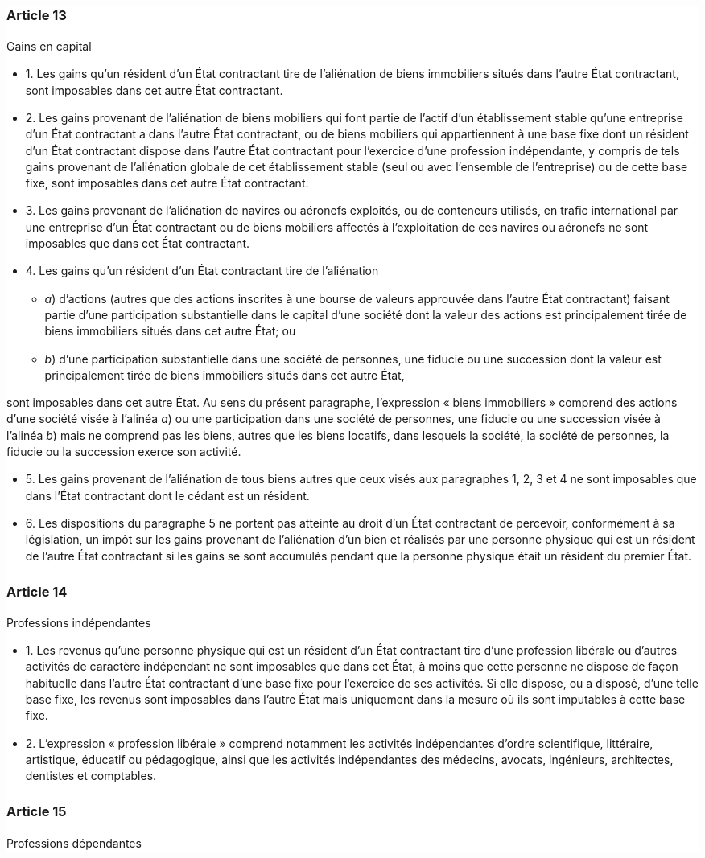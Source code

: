 ### Article 13  
Gains en capital

  * 1. Les gains qu’un résident d’un État contractant tire de l’aliénation de biens immobiliers situés dans l’autre État contractant, sont imposables dans cet autre État contractant.

  * 2. Les gains provenant de l’aliénation de biens mobiliers qui font partie de l’actif d’un établissement stable qu’une entreprise d’un État contractant a dans l’autre État contractant, ou de biens mobiliers qui appartiennent à une base fixe dont un résident d’un État contractant dispose dans l’autre État contractant pour l’exercice d’une profession indépendante, y compris de tels gains provenant de l’aliénation globale de cet établissement stable (seul ou avec l’ensemble de l’entreprise) ou de cette base fixe, sont imposables dans cet autre État contractant.

  * 3. Les gains provenant de l’aliénation de navires ou aéronefs exploités, ou de conteneurs utilisés, en trafic international par une entreprise d’un État contractant ou de biens mobiliers affectés à l’exploitation de ces navires ou aéronefs ne sont imposables que dans cet État contractant.

  * 4. Les gains qu’un résident d’un État contractant tire de l’aliénation

    * _a_) d’actions (autres que des actions inscrites à une bourse de valeurs approuvée dans l’autre État contractant) faisant partie d’une participation substantielle dans le capital d’une société dont la valeur des actions est principalement tirée de biens immobiliers situés dans cet autre État; ou

    * _b_) d’une participation substantielle dans une société de personnes, une fiducie ou une succession dont la valeur est principalement tirée de biens immobiliers situés dans cet autre État,

sont imposables dans cet autre État. Au sens du présent paragraphe, l’expression « biens immobiliers » comprend des actions d’une société visée à l’alinéa _a_) ou une participation dans une société de personnes, une fiducie ou une succession visée à l’alinéa _b_) mais ne comprend pas les biens, autres que les biens locatifs, dans lesquels la société, la société de personnes, la fiducie ou la succession exerce son activité.

  * 5. Les gains provenant de l’aliénation de tous biens autres que ceux visés aux paragraphes 1, 2, 3 et 4 ne sont imposables que dans l’État contractant dont le cédant est un résident.

  * 6. Les dispositions du paragraphe 5 ne portent pas atteinte au droit d’un État contractant de percevoir, conformément à sa législation, un impôt sur les gains provenant de l’aliénation d’un bien et réalisés par une personne physique qui est un résident de l’autre État contractant si les gains se sont accumulés pendant que la personne physique était un résident du premier État.

### Article 14  
Professions indépendantes

  * 1. Les revenus qu’une personne physique qui est un résident d’un État contractant tire d’une profession libérale ou d’autres activités de caractère indépendant ne sont imposables que dans cet État, à moins que cette personne ne dispose de façon habituelle dans l’autre État contractant d’une base fixe pour l’exercice de ses activités. Si elle dispose, ou a disposé, d’une telle base fixe, les revenus sont imposables dans l’autre État mais uniquement dans la mesure où ils sont imputables à cette base fixe.

  * 2. L’expression « profession libérale » comprend notamment les activités indépendantes d’ordre scientifique, littéraire, artistique, éducatif ou pédagogique, ainsi que les activités indépendantes des médecins, avocats, ingénieurs, architectes, dentistes et comptables.

### Article 15  
Professions dépendantes
